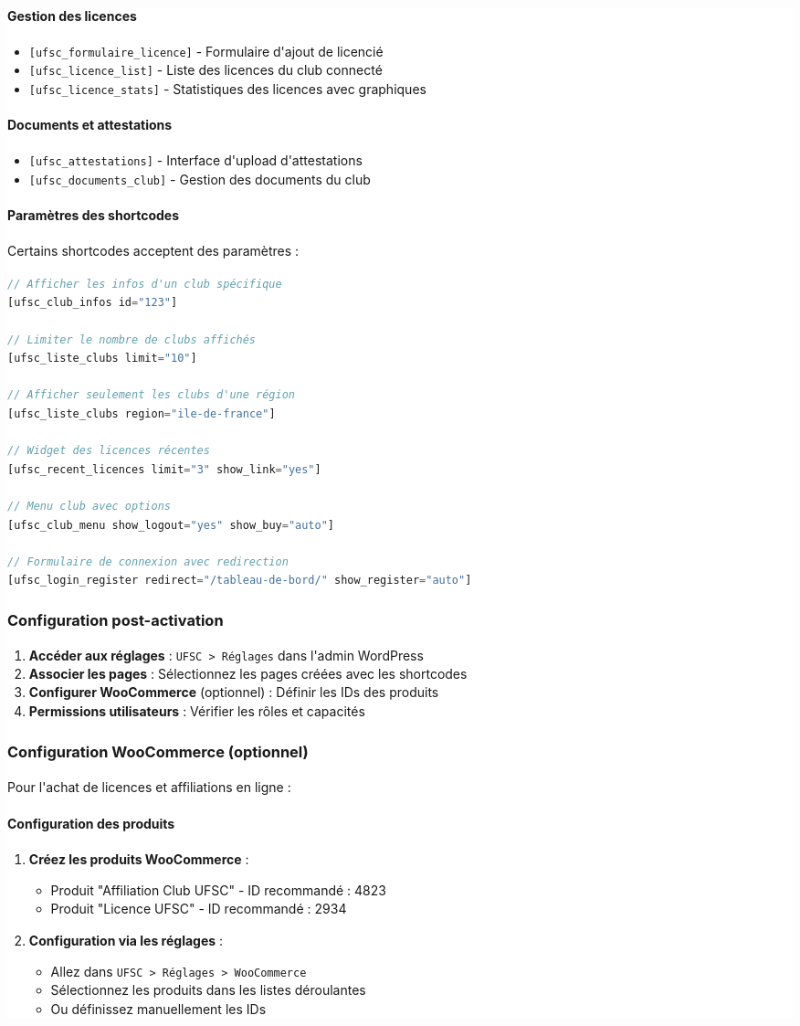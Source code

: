 #### Gestion des licences
- `[ufsc_formulaire_licence]` - Formulaire d'ajout de licencié
- `[ufsc_licence_list]` - Liste des licences du club connecté
- `[ufsc_licence_stats]` - Statistiques des licences avec graphiques

#### Documents et attestations
- `[ufsc_attestations]` - Interface d'upload d'attestations
- `[ufsc_documents_club]` - Gestion des documents du club

#### Paramètres des shortcodes
Certains shortcodes acceptent des paramètres :

```php
// Afficher les infos d'un club spécifique
[ufsc_club_infos id="123"]

// Limiter le nombre de clubs affichés
[ufsc_liste_clubs limit="10"]

// Afficher seulement les clubs d'une région
[ufsc_liste_clubs region="ile-de-france"]

// Widget des licences récentes
[ufsc_recent_licences limit="3" show_link="yes"]

// Menu club avec options
[ufsc_club_menu show_logout="yes" show_buy="auto"]

// Formulaire de connexion avec redirection
[ufsc_login_register redirect="/tableau-de-bord/" show_register="auto"]
```

### Configuration post-activation

1. **Accéder aux réglages** : `UFSC > Réglages` dans l'admin WordPress
2. **Associer les pages** : Sélectionnez les pages créées avec les shortcodes
3. **Configurer WooCommerce** (optionnel) : Définir les IDs des produits
4. **Permissions utilisateurs** : Vérifier les rôles et capacités

### Configuration WooCommerce (optionnel)

Pour l'achat de licences et affiliations en ligne :

#### Configuration des produits
1. **Créez les produits WooCommerce** :
   - Produit "Affiliation Club UFSC" - ID recommandé : 4823
   - Produit "Licence UFSC" - ID recommandé : 2934

2. **Configuration via les réglages** :
   - Allez dans `UFSC > Réglages > WooCommerce`
   - Sélectionnez les produits dans les listes déroulantes
   - Ou définissez manuellement les IDs
